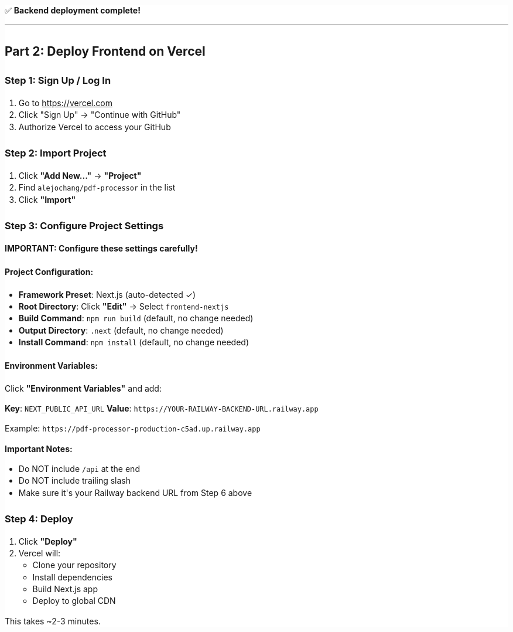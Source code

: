 ✅ **Backend deployment complete!**

---

## Part 2: Deploy Frontend on Vercel

### Step 1: Sign Up / Log In

1. Go to https://vercel.com
2. Click "Sign Up" → "Continue with GitHub"
3. Authorize Vercel to access your GitHub

### Step 2: Import Project

1. Click **"Add New..."** → **"Project"**
2. Find `alejochang/pdf-processor` in the list
3. Click **"Import"**

### Step 3: Configure Project Settings

**IMPORTANT: Configure these settings carefully!**

#### Project Configuration:

- **Framework Preset**: Next.js (auto-detected ✓)
- **Root Directory**: Click **"Edit"** → Select `frontend-nextjs`
- **Build Command**: `npm run build` (default, no change needed)
- **Output Directory**: `.next` (default, no change needed)
- **Install Command**: `npm install` (default, no change needed)

#### Environment Variables:

Click **"Environment Variables"** and add:

**Key**: `NEXT_PUBLIC_API_URL`
**Value**: `https://YOUR-RAILWAY-BACKEND-URL.railway.app`

Example: `https://pdf-processor-production-c5ad.up.railway.app`

**Important Notes:**
- Do NOT include `/api` at the end
- Do NOT include trailing slash
- Make sure it's your Railway backend URL from Step 6 above

### Step 4: Deploy

1. Click **"Deploy"**
2. Vercel will:
   - Clone your repository
   - Install dependencies
   - Build Next.js app
   - Deploy to global CDN

This takes ~2-3 minutes.
